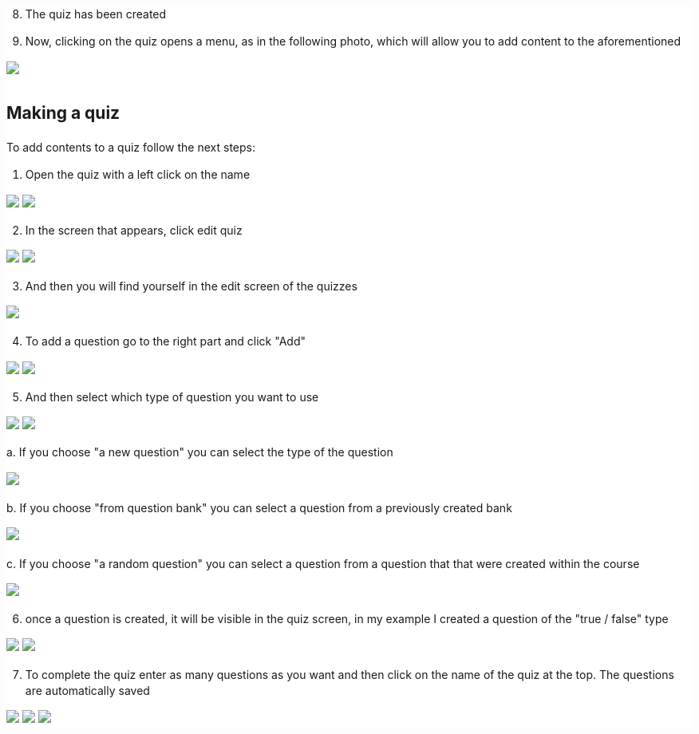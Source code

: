 8. The quiz has been created

9. Now, clicking on the quiz opens a menu, as in the following photo, which will allow you to add content to the aforementioned

![](RackMultipart20200426-4-ryjy91_html_1240abcb05d246ca.gif)

## **Making a quiz**

To add contents to a quiz follow the next steps:

1. Open the quiz with a left click on the name

![](RackMultipart20200426-4-ryjy91_html_a6000820a091de8e.gif) ![](RackMultipart20200426-4-ryjy91_html_7a3b7e5cfe3b3361.gif)

2. In the screen that appears, click edit quiz

![](RackMultipart20200426-4-ryjy91_html_edb8dfd2a91317ba.gif) ![](RackMultipart20200426-4-ryjy91_html_7a50bf9fbb9b1b8d.gif)

3. And then you will find yourself in the edit screen of the quizzes

![](RackMultipart20200426-4-ryjy91_html_3e323e774539e530.gif)

4. To add a question go to the right part and click &quot;Add&quot;

![](RackMultipart20200426-4-ryjy91_html_a10acf224d70b809.gif) ![](RackMultipart20200426-4-ryjy91_html_c2bd61661619bae3.gif)

5. And then select which type of question you want to use

![](RackMultipart20200426-4-ryjy91_html_72077a97d18daaab.gif) ![](RackMultipart20200426-4-ryjy91_html_d6a7f5e1e2d830aa.gif)

  a. If you choose &quot;a new question&quot; you can select the type of the question

![](RackMultipart20200426-4-ryjy91_html_ebded87c23434997.gif)

  b. If you choose &quot;from question bank&quot; you can select a question from a previously created bank

![](RackMultipart20200426-4-ryjy91_html_4bb080dc036e21df.gif)

  c. If you choose &quot;a random question&quot; you can select a question from a question that that were created within the course

![](RackMultipart20200426-4-ryjy91_html_ba681136a1e4ab14.gif)

6. once a question is created, it will be visible in the quiz screen, in my example I created a question of the &quot;true / false&quot; type

![](RackMultipart20200426-4-ryjy91_html_e591c0b0e1c8c330.gif) ![](RackMultipart20200426-4-ryjy91_html_c658a4af66d4f164.gif)

7. To complete the quiz enter as many questions as you want and then click on the name of the quiz at the top. The questions are automatically saved

![](RackMultipart20200426-4-ryjy91_html_1960f92fe9b8ed1e.gif) ![](RackMultipart20200426-4-ryjy91_html_3a2265e9f14ccf7d.gif) ![](RackMultipart20200426-4-ryjy91_html_cf5c9b49e2d81ac0.gif)
